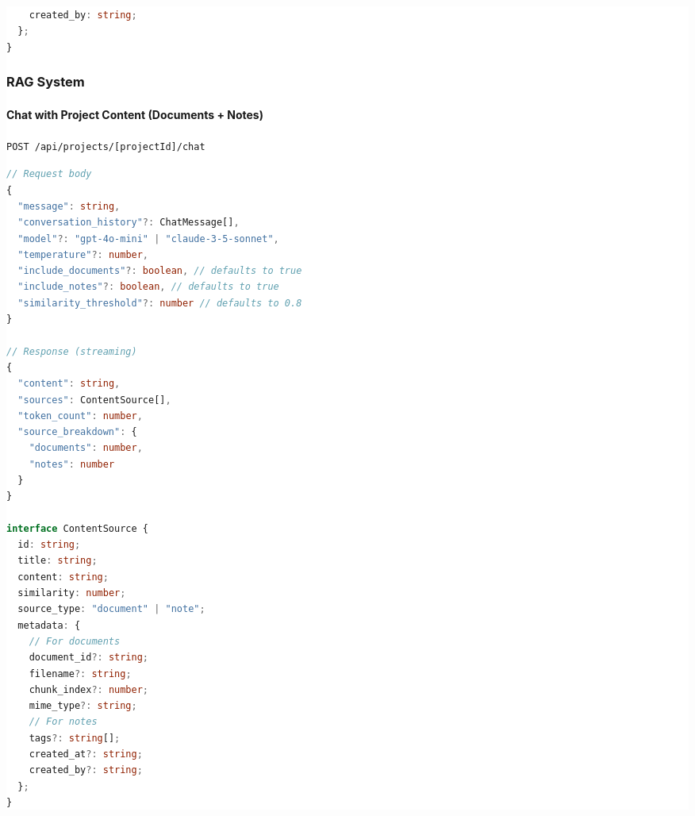 ```typescript
    created_by: string;
  };
}
```

### RAG System

#### Chat with Project Content (Documents + Notes)
```http
POST /api/projects/[projectId]/chat
```

```typescript
// Request body
{
  "message": string,
  "conversation_history"?: ChatMessage[],
  "model"?: "gpt-4o-mini" | "claude-3-5-sonnet",
  "temperature"?: number,
  "include_documents"?: boolean, // defaults to true
  "include_notes"?: boolean, // defaults to true
  "similarity_threshold"?: number // defaults to 0.8
}

// Response (streaming)
{
  "content": string,
  "sources": ContentSource[],
  "token_count": number,
  "source_breakdown": {
    "documents": number,
    "notes": number
  }
}

interface ContentSource {
  id: string;
  title: string;
  content: string;
  similarity: number;
  source_type: "document" | "note";
  metadata: {
    // For documents
    document_id?: string;
    filename?: string;
    chunk_index?: number;
    mime_type?: string;
    // For notes
    tags?: string[];
    created_at?: string;
    created_by?: string;
  };
}
```
